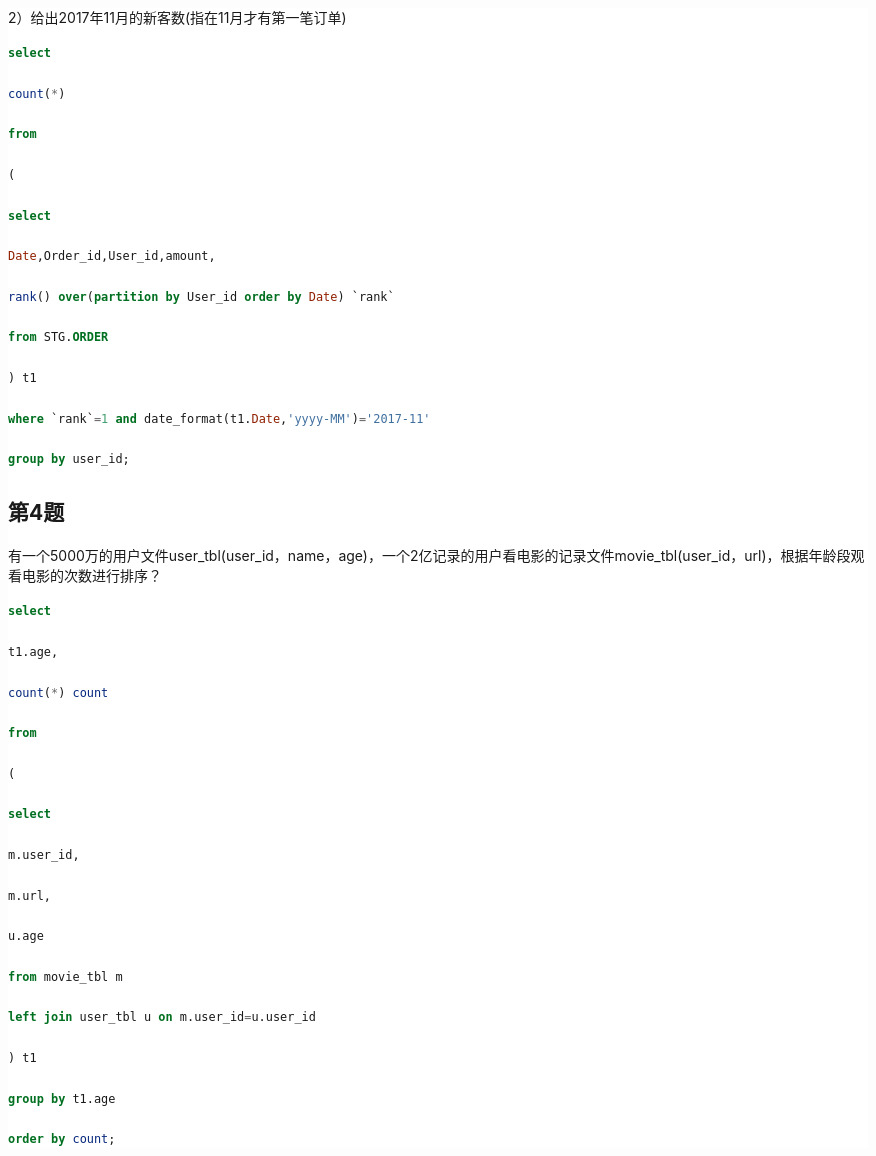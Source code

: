 2）给出2017年11月的新客数(指在11月才有第一笔订单)
```sql
select

count(*)

from

(

select

Date,Order_id,User_id,amount,

rank() over(partition by User_id order by Date) `rank`

from STG.ORDER

) t1

where `rank`=1 and date_format(t1.Date,'yyyy-MM')='2017-11'

group by user_id;
```

## 第4题

有一个5000万的用户文件user_tbl(user_id，name，age)，一个2亿记录的用户看电影的记录文件movie_tbl(user_id，url)，根据年龄段观看电影的次数进行排序？
```sql
select

t1.age,

count(*) count

from

(

select

m.user_id,

m.url,

u.age

from movie_tbl m

left join user_tbl u on m.user_id=u.user_id

) t1

group by t1.age

order by count;
```
